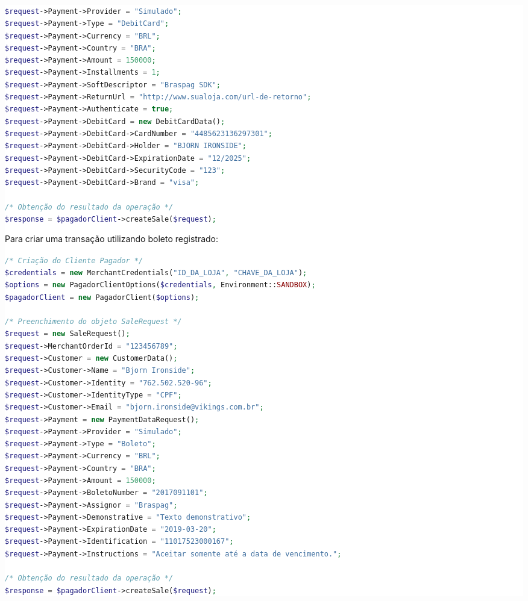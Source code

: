 ```php
$request->Payment->Provider = "Simulado";
$request->Payment->Type = "DebitCard";
$request->Payment->Currency = "BRL";
$request->Payment->Country = "BRA";
$request->Payment->Amount = 150000;
$request->Payment->Installments = 1;
$request->Payment->SoftDescriptor = "Braspag SDK";
$request->Payment->ReturnUrl = "http://www.sualoja.com/url-de-retorno";
$request->Payment->Authenticate = true;
$request->Payment->DebitCard = new DebitCardData();
$request->Payment->DebitCard->CardNumber = "4485623136297301";
$request->Payment->DebitCard->Holder = "BJORN IRONSIDE";
$request->Payment->DebitCard->ExpirationDate = "12/2025";
$request->Payment->DebitCard->SecurityCode = "123";
$request->Payment->DebitCard->Brand = "visa";

/* Obtenção do resultado da operação */
$response = $pagadorClient->createSale($request);
```

Para criar uma transação utilizando boleto registrado:

```php
/* Criação do Cliente Pagador */
$credentials = new MerchantCredentials("ID_DA_LOJA", "CHAVE_DA_LOJA");
$options = new PagadorClientOptions($credentials, Environment::SANDBOX);
$pagadorClient = new PagadorClient($options);

/* Preenchimento do objeto SaleRequest */
$request = new SaleRequest();
$request->MerchantOrderId = "123456789";
$request->Customer = new CustomerData();
$request->Customer->Name = "Bjorn Ironside";
$request->Customer->Identity = "762.502.520-96";
$request->Customer->IdentityType = "CPF";
$request->Customer->Email = "bjorn.ironside@vikings.com.br";
$request->Payment = new PaymentDataRequest();
$request->Payment->Provider = "Simulado";
$request->Payment->Type = "Boleto";
$request->Payment->Currency = "BRL";
$request->Payment->Country = "BRA";
$request->Payment->Amount = 150000;
$request->Payment->BoletoNumber = "2017091101";
$request->Payment->Assignor = "Braspag";
$request->Payment->Demonstrative = "Texto demonstrativo";
$request->Payment->ExpirationDate = "2019-03-20";
$request->Payment->Identification = "11017523000167";
$request->Payment->Instructions = "Aceitar somente até a data de vencimento.";

/* Obtenção do resultado da operação */
$response = $pagadorClient->createSale($request);
```
